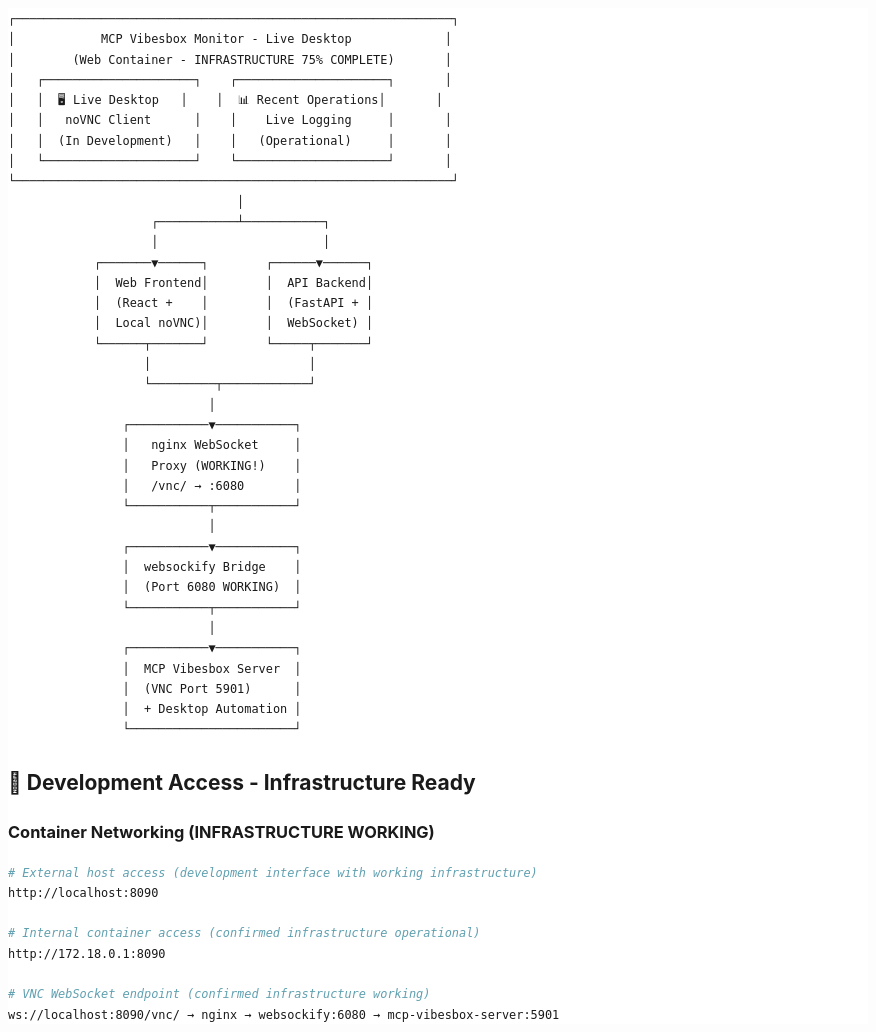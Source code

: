 ```
┌─────────────────────────────────────────────────────────────┐
│            MCP Vibesbox Monitor - Live Desktop             │
│        (Web Container - INFRASTRUCTURE 75% COMPLETE)       │
│   ┌─────────────────────┐    ┌─────────────────────┐       │
│   │  🖥️ Live Desktop   │    │  📊 Recent Operations│       │
│   │   noVNC Client      │    │    Live Logging     │       │
│   │  (In Development)   │    │   (Operational)     │       │
│   └─────────────────────┘    └─────────────────────┘       │
└─────────────────────────────────────────────────────────────┘
                                │
                    ┌───────────┴───────────┐
                    │                       │
            ┌───────▼──────┐        ┌──────▼──────┐
            │  Web Frontend│        │  API Backend│
            │  (React +    │        │  (FastAPI + │
            │  Local noVNC)│        │  WebSocket) │
            └──────┬───────┘        └─────┬───────┘
                   │                      │
                   └─────────┬────────────┘
                            │
                ┌───────────▼───────────┐
                │   nginx WebSocket     │
                │   Proxy (WORKING!)    │
                │   /vnc/ → :6080       │
                └───────────┬───────────┘
                            │
                ┌───────────▼───────────┐
                │  websockify Bridge    │
                │  (Port 6080 WORKING)  │
                └───────────┬───────────┘
                            │
                ┌───────────▼───────────┐
                │  MCP Vibesbox Server  │
                │  (VNC Port 5901)      │
                │  + Desktop Automation │
                └───────────────────────┘
```

## 🔧 **Development Access - Infrastructure Ready**

### **Container Networking (INFRASTRUCTURE WORKING)**
```bash
# External host access (development interface with working infrastructure)
http://localhost:8090

# Internal container access (confirmed infrastructure operational)
http://172.18.0.1:8090

# VNC WebSocket endpoint (confirmed infrastructure working)
ws://localhost:8090/vnc/ → nginx → websockify:6080 → mcp-vibesbox-server:5901
```
